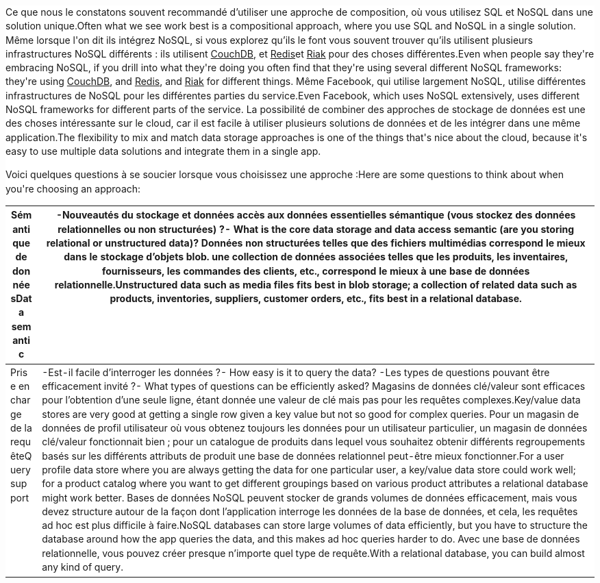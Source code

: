 <span data-ttu-id="c7d5f-235">Ce que nous le constatons souvent recommandé d’utiliser une approche de composition, où vous utilisez SQL et NoSQL dans une solution unique.</span><span class="sxs-lookup"><span data-stu-id="c7d5f-235">Often what we see work best is a compositional approach, where you use SQL and NoSQL in a single solution.</span></span> <span data-ttu-id="c7d5f-236">Même lorsque l'on dit ils intégrez NoSQL, si vous explorez qu’ils le font vous souvent trouver qu’ils utilisent plusieurs infrastructures NoSQL différents : ils utilisent [CouchDB](http://wiki.apache.org/couchdb/Introduction), et [Redis](http://redis.io/)et [ Riak](http://basho.com/riak/) pour des choses différentes.</span><span class="sxs-lookup"><span data-stu-id="c7d5f-236">Even when people say they're embracing NoSQL, if you drill into what they're doing you often find that they're using several different NoSQL frameworks: they're using [CouchDB](http://wiki.apache.org/couchdb/Introduction), and [Redis](http://redis.io/), and [Riak](http://basho.com/riak/) for different things.</span></span> <span data-ttu-id="c7d5f-237">Même Facebook, qui utilise largement NoSQL, utilise différentes infrastructures de NoSQL pour les différentes parties du service.</span><span class="sxs-lookup"><span data-stu-id="c7d5f-237">Even Facebook, which uses NoSQL extensively, uses different NoSQL frameworks for different parts of the service.</span></span> <span data-ttu-id="c7d5f-238">La possibilité de combiner des approches de stockage de données est une des choses intéressante sur le cloud, car il est facile à utiliser plusieurs solutions de données et de les intégrer dans une même application.</span><span class="sxs-lookup"><span data-stu-id="c7d5f-238">The flexibility to mix and match data storage approaches is one of the things that's nice about the cloud, because it's easy to use multiple data solutions and integrate them in a single app.</span></span>

<span data-ttu-id="c7d5f-239">Voici quelques questions à se soucier lorsque vous choisissez une approche :</span><span class="sxs-lookup"><span data-stu-id="c7d5f-239">Here are some questions to think about when you're choosing an approach:</span></span>

| <span data-ttu-id="c7d5f-240">Sémantique de données</span><span class="sxs-lookup"><span data-stu-id="c7d5f-240">Data semantic</span></span> | <span data-ttu-id="c7d5f-241">-Nouveautés du stockage et données accès aux données essentielles sémantique (vous stockez des données relationnelles ou non structurées) ?</span><span class="sxs-lookup"><span data-stu-id="c7d5f-241">- What is the core data storage and data access semantic (are you storing relational or unstructured data)?</span></span> <span data-ttu-id="c7d5f-242">Données non structurées telles que des fichiers multimédias correspond le mieux dans le stockage d’objets blob. une collection de données associées telles que les produits, les inventaires, fournisseurs, les commandes des clients, etc., correspond le mieux à une base de données relationnelle.</span><span class="sxs-lookup"><span data-stu-id="c7d5f-242">Unstructured data such as media files fits best in blob storage; a collection of related data such as products, inventories, suppliers, customer orders, etc., fits best in a relational database.</span></span> |
| --- | --- |
| <span data-ttu-id="c7d5f-243">Prise en charge de la requête</span><span class="sxs-lookup"><span data-stu-id="c7d5f-243">Query support</span></span> | <span data-ttu-id="c7d5f-244">-Est-il facile d’interroger les données ?</span><span class="sxs-lookup"><span data-stu-id="c7d5f-244">- How easy is it to query the data?</span></span> <span data-ttu-id="c7d5f-245">-Les types de questions pouvant être efficacement invité ?</span><span class="sxs-lookup"><span data-stu-id="c7d5f-245">- What types of questions can be efficiently asked?</span></span> <span data-ttu-id="c7d5f-246">Magasins de données clé/valeur sont efficaces pour l’obtention d’une seule ligne, étant donnée une valeur de clé mais pas pour les requêtes complexes.</span><span class="sxs-lookup"><span data-stu-id="c7d5f-246">Key/value data stores are very good at getting a single row given a key value but not so good for complex queries.</span></span> <span data-ttu-id="c7d5f-247">Pour un magasin de données de profil utilisateur où vous obtenez toujours les données pour un utilisateur particulier, un magasin de données clé/valeur fonctionnait bien ; pour un catalogue de produits dans lequel vous souhaitez obtenir différents regroupements basés sur les différents attributs de produit une base de données relationnel peut-être mieux fonctionner.</span><span class="sxs-lookup"><span data-stu-id="c7d5f-247">For a user profile data store where you are always getting the data for one particular user, a key/value data store could work well; for a product catalog where you want to get different groupings based on various product attributes a relational database might work better.</span></span> <span data-ttu-id="c7d5f-248">Bases de données NoSQL peuvent stocker de grands volumes de données efficacement, mais vous devez structure autour de la façon dont l’application interroge les données de la base de données, et cela, les requêtes ad hoc est plus difficile à faire.</span><span class="sxs-lookup"><span data-stu-id="c7d5f-248">NoSQL databases can store large volumes of data efficiently, but you have to structure the database around how the app queries the data, and this makes ad hoc queries harder to do.</span></span> <span data-ttu-id="c7d5f-249">Avec une base de données relationnelle, vous pouvez créer presque n’importe quel type de requête.</span><span class="sxs-lookup"><span data-stu-id="c7d5f-249">With a relational database, you can build almost any kind of query.</span></span> |
